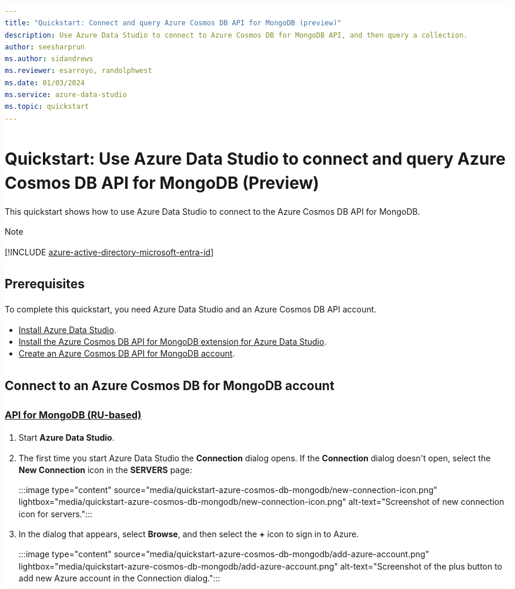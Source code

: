 ```yaml
---
title: "Quickstart: Connect and query Azure Cosmos DB API for MongoDB (preview)"
description: Use Azure Data Studio to connect to Azure Cosmos DB for MongoDB API, and then query a collection.
author: seesharprun
ms.author: sidandrews
ms.reviewer: esarroyo, randolphwest
ms.date: 01/03/2024
ms.service: azure-data-studio
ms.topic: quickstart
---
```


# Quickstart: Use Azure Data Studio to connect and query Azure Cosmos DB API for MongoDB (Preview)

This quickstart shows how to use Azure Data Studio to connect to the Azure Cosmos DB API for MongoDB.

> [!NOTE]  
> [!INCLUDE [azure-active-directory-microsoft-entra-id](includes/azure-active-directory-microsoft-entra-id.md)]

## Prerequisites

To complete this quickstart, you need Azure Data Studio and an Azure Cosmos DB API account.

- [Install Azure Data Studio](./download-azure-data-studio.md).
- [Install the Azure Cosmos DB API for MongoDB extension for Azure Data Studio](./extensions/azure-cosmos-db-mongodb-extension.md).
- [Create an Azure Cosmos DB API for MongoDB account](/azure/cosmos-db/mongodb/mongodb-introduction).

## Connect to an Azure Cosmos DB for MongoDB account

### [API for MongoDB (RU-based)](#tab/mongodb-ru)

1. Start **Azure Data Studio**.

1. The first time you start Azure Data Studio the **Connection** dialog opens. If the **Connection** dialog doesn't open, select the **New Connection** icon in the **SERVERS** page:

    :::image type="content" source="media/quickstart-azure-cosmos-db-mongodb/new-connection-icon.png" lightbox="media/quickstart-azure-cosmos-db-mongodb/new-connection-icon.png" alt-text="Screenshot of new connection icon for servers.":::

1. In the dialog that appears, select **Browse**, and then select the **+** icon to sign in to Azure.

    :::image type="content" source="media/quickstart-azure-cosmos-db-mongodb/add-azure-account.png" lightbox="media/quickstart-azure-cosmos-db-mongodb/add-azure-account.png" alt-text="Screenshot of the plus button to add new Azure account in the Connection dialog.":::
